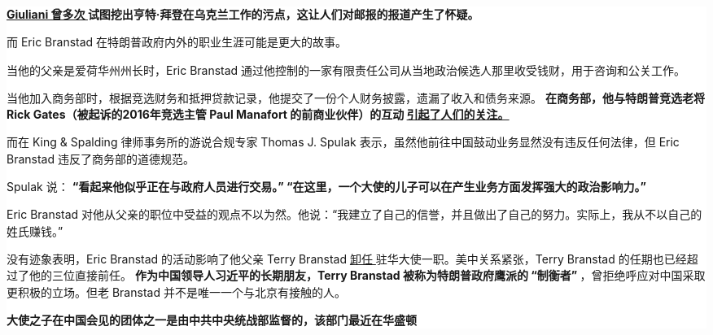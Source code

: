    <a class="markup--anchor markup--p-anchor" data-href="https://theintercept.com/2019/05/10/rumors-joe-biden-scandal-ukraine-absolute-nonsense-reformer-says/" href="https://theintercept.com/2019/05/10/rumors-joe-biden-scandal-ukraine-absolute-nonsense-reformer-says/" rel="noopener noreferrer" target="_blank">
    <strong class="markup--strong markup--p-strong">
     Giuliani 曾多次
    </strong>
   </a>
   <strong class="markup--strong markup--p-strong">
    试图挖出亨特·拜登在乌克兰工作的污点，这让人们对邮报的报道产生了怀疑。
   </strong>
  </p>
  <p class="graf graf--p">
   而 Eric Branstad 在特朗普政府内外的职业生涯可能是更大的故事。
  </p>
  <p class="graf graf--p">
   当他的父亲是爱荷华州州长时，Eric Branstad 通过他控制的一家有限责任公司从当地政治候选人那里收受钱财，用于咨询和公关工作。
  </p>
  <p class="graf graf--p">
   当他加入商务部时，根据竞选财务和抵押贷款记录，他提交了一份个人财务披露，遗漏了收入和债务来源。
   <strong class="markup--strong markup--p-strong">
    在商务部，他与特朗普竞选老将 Rick Gates（被起诉的2016年竞选主管 Paul Manafort 的前商业伙伴）的互动
   </strong>
   <a class="markup--anchor markup--p-anchor" data-href="https://www.nytimes.com/2018/07/24/us/politics/rick-gates-elliott-broidy-trump-payments.html" href="https://www.nytimes.com/2018/07/24/us/politics/rick-gates-elliott-broidy-trump-payments.html" rel="noopener noreferrer" target="_blank">
    <strong class="markup--strong markup--p-strong">
     引起了人们的关注。
    </strong>
   </a>
  </p>
  <p class="graf graf--p">
   而在 King &amp; Spalding 律师事务所的游说合规专家 Thomas J. Spulak 表示，虽然他前往中国鼓动业务显然没有违反任何法律，但 Eric Branstad 违反了商务部的道德规范。
  </p>
  <p class="graf graf--p">
   Spulak 说：
   <strong class="markup--strong markup--p-strong">
    “看起来他似乎正在与政府人员进行交易。” “在这里，一个大使的儿子可以在产生业务方面发挥强大的政治影响力。”
   </strong>
  </p>
  <p class="graf graf--p">
   Eric Branstad 对他从父亲的职位中受益的观点不以为然。他说：“我建立了自己的信誉，并且做出了自己的努力。实际上，我从不以自己的姓氏赚钱。”
  </p>
  <p class="graf graf--p">
   没有迹象表明，Eric Branstad 的活动影响了他父亲 Terry Branstad
   <a class="markup--anchor markup--p-anchor" data-href="https://www.scmp.com/news/china/diplomacy/article/3101485/china-us-tension-ambassador-china-terry-branstad-stepping-down" href="https://www.scmp.com/news/china/diplomacy/article/3101485/china-us-tension-ambassador-china-terry-branstad-stepping-down" rel="noopener noreferrer" target="_blank">
    卸任
   </a>
   驻华大使一职。美中关系紧张，Terry Branstad 的任期也已经超过了他的三位直接前任。
   <strong class="markup--strong markup--p-strong">
    作为中国领导人习近平的长期朋友，Terry Branstad 被称为特朗普政府鹰派的 “制衡者”
   </strong>
   ，曾拒绝呼应对中国采取更积极的立场。但老 Branstad 并不是唯一一个与北京有接触的人。
  </p>
  <p class="graf graf--p">
   <strong class="markup--strong markup--p-strong">
    大使之子在中国会见的团体之一是由中共中央统战部监督的，该部门最近在华盛顿
   </strong>